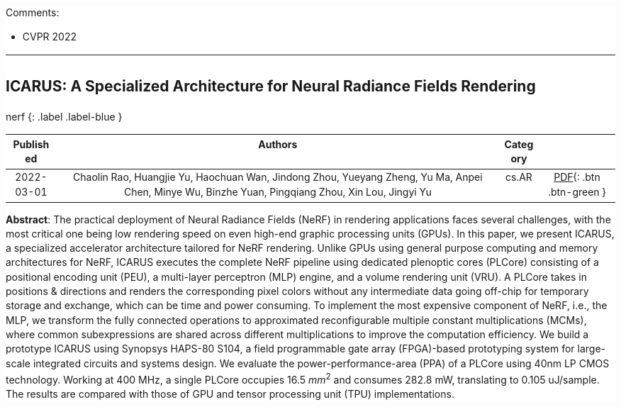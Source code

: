 Comments:
- CVPR 2022

---

## ICARUS: A Specialized Architecture for Neural Radiance Fields Rendering

nerf
{: .label .label-blue }

| Published | Authors | Category | |
|:---:|:---:|:---:|:---:|
| 2022-03-01 | Chaolin Rao, Huangjie Yu, Haochuan Wan, Jindong Zhou, Yueyang Zheng, Yu Ma, Anpei Chen, Minye Wu, Binzhe Yuan, Pingqiang Zhou, Xin Lou, Jingyi Yu | cs.AR | [PDF](http://arxiv.org/pdf/2203.01414v3){: .btn .btn-green } |

**Abstract**: The practical deployment of Neural Radiance Fields (NeRF) in rendering
applications faces several challenges, with the most critical one being low
rendering speed on even high-end graphic processing units (GPUs). In this
paper, we present ICARUS, a specialized accelerator architecture tailored for
NeRF rendering. Unlike GPUs using general purpose computing and memory
architectures for NeRF, ICARUS executes the complete NeRF pipeline using
dedicated plenoptic cores (PLCore) consisting of a positional encoding unit
(PEU), a multi-layer perceptron (MLP) engine, and a volume rendering unit
(VRU). A PLCore takes in positions \& directions and renders the corresponding
pixel colors without any intermediate data going off-chip for temporary storage
and exchange, which can be time and power consuming. To implement the most
expensive component of NeRF, i.e., the MLP, we transform the fully connected
operations to approximated reconfigurable multiple constant multiplications
(MCMs), where common subexpressions are shared across different multiplications
to improve the computation efficiency. We build a prototype ICARUS using
Synopsys HAPS-80 S104, a field programmable gate array (FPGA)-based prototyping
system for large-scale integrated circuits and systems design. We evaluate the
power-performance-area (PPA) of a PLCore using 40nm LP CMOS technology. Working
at 400 MHz, a single PLCore occupies 16.5 $mm^2$ and consumes 282.8 mW,
translating to 0.105 uJ/sample. The results are compared with those of GPU and
tensor processing unit (TPU) implementations.